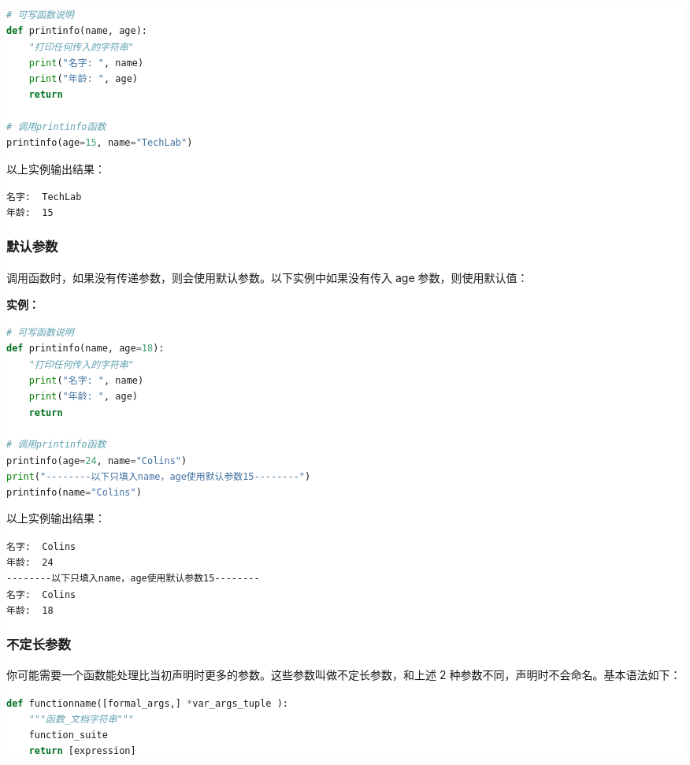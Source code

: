 ```Python
# 可写函数说明
def printinfo(name, age):
    "打印任何传入的字符串"
    print("名字: ", name)
    print("年龄: ", age)
    return

# 调用printinfo函数
printinfo(age=15, name="TechLab")
```

以上实例输出结果：

```
名字:  TechLab
年龄:  15
```

### 默认参数

调用函数时，如果没有传递参数，则会使用默认参数。以下实例中如果没有传入 age 参数，则使用默认值：

**实例：**

```Python
# 可写函数说明
def printinfo(name, age=18):
    "打印任何传入的字符串"
    print("名字: ", name)
    print("年龄: ", age)
    return

# 调用printinfo函数
printinfo(age=24, name="Colins")
print("--------以下只填入name，age使用默认参数15--------")
printinfo(name="Colins")
```

以上实例输出结果：

```
名字:  Colins
年龄:  24
--------以下只填入name，age使用默认参数15--------
名字:  Colins
年龄:  18
```

### 不定长参数

你可能需要一个函数能处理比当初声明时更多的参数。这些参数叫做不定长参数，和上述 2 种参数不同，声明时不会命名。基本语法如下：

```Python
def functionname([formal_args,] *var_args_tuple ):
    """函数_文档字符串"""
    function_suite
    return [expression]
```
